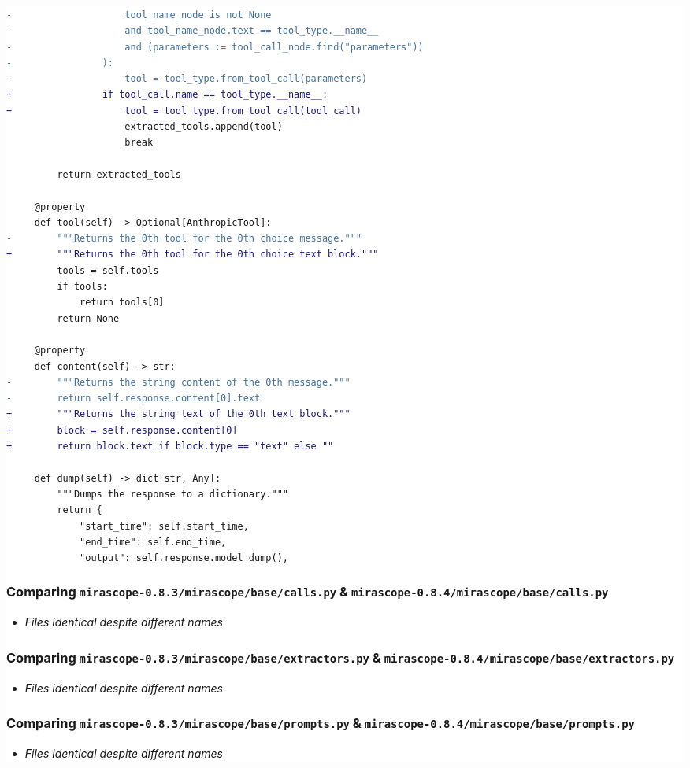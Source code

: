 ```diff
-                    tool_name_node is not None
-                    and tool_name_node.text == tool_type.__name__
-                    and (parameters := tool_call_node.find("parameters"))
-                ):
-                    tool = tool_type.from_tool_call(parameters)
+                if tool_call.name == tool_type.__name__:
+                    tool = tool_type.from_tool_call(tool_call)
                     extracted_tools.append(tool)
                     break
 
         return extracted_tools
 
     @property
     def tool(self) -> Optional[AnthropicTool]:
-        """Returns the 0th tool for the 0th choice message."""
+        """Returns the 0th tool for the 0th choice text block."""
         tools = self.tools
         if tools:
             return tools[0]
         return None
 
     @property
     def content(self) -> str:
-        """Returns the string content of the 0th message."""
-        return self.response.content[0].text
+        """Returns the string text of the 0th text block."""
+        block = self.response.content[0]
+        return block.text if block.type == "text" else ""
 
     def dump(self) -> dict[str, Any]:
         """Dumps the response to a dictionary."""
         return {
             "start_time": self.start_time,
             "end_time": self.end_time,
             "output": self.response.model_dump(),
```

### Comparing `mirascope-0.8.3/mirascope/base/calls.py` & `mirascope-0.8.4/mirascope/base/calls.py`

 * *Files identical despite different names*

### Comparing `mirascope-0.8.3/mirascope/base/extractors.py` & `mirascope-0.8.4/mirascope/base/extractors.py`

 * *Files identical despite different names*

### Comparing `mirascope-0.8.3/mirascope/base/prompts.py` & `mirascope-0.8.4/mirascope/base/prompts.py`

 * *Files identical despite different names*
